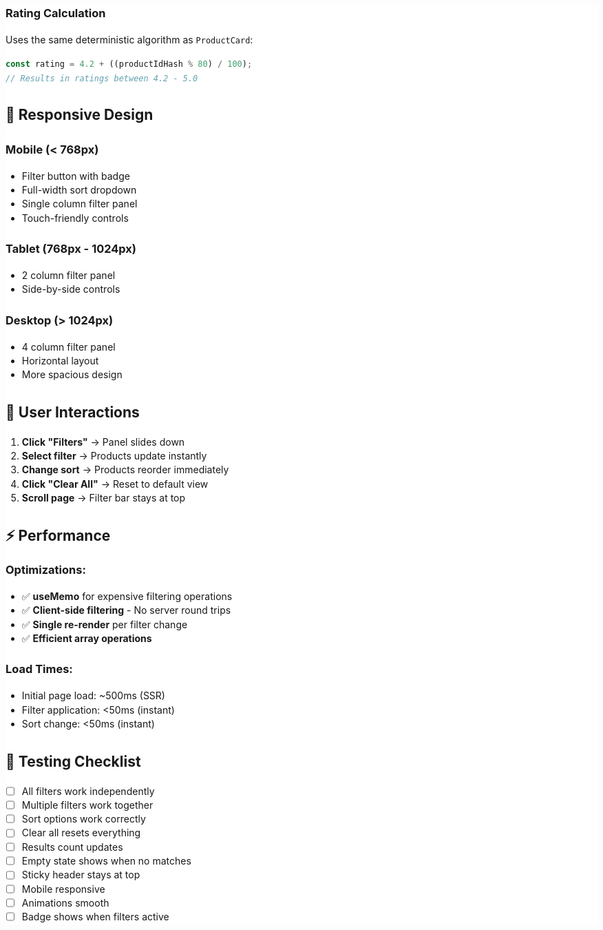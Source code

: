 ### Rating Calculation
Uses the same deterministic algorithm as `ProductCard`:
```typescript
const rating = 4.2 + ((productIdHash % 80) / 100);
// Results in ratings between 4.2 - 5.0
```

## 📱 Responsive Design

### Mobile (< 768px)
- Filter button with badge
- Full-width sort dropdown
- Single column filter panel
- Touch-friendly controls

### Tablet (768px - 1024px)
- 2 column filter panel
- Side-by-side controls

### Desktop (> 1024px)
- 4 column filter panel
- Horizontal layout
- More spacious design

## 🎯 User Interactions

1. **Click "Filters"** → Panel slides down
2. **Select filter** → Products update instantly
3. **Change sort** → Products reorder immediately
4. **Click "Clear All"** → Reset to default view
5. **Scroll page** → Filter bar stays at top

## ⚡ Performance

### Optimizations:
- ✅ **useMemo** for expensive filtering operations
- ✅ **Client-side filtering** - No server round trips
- ✅ **Single re-render** per filter change
- ✅ **Efficient array operations**

### Load Times:
- Initial page load: ~500ms (SSR)
- Filter application: <50ms (instant)
- Sort change: <50ms (instant)

## 🧪 Testing Checklist

- [ ] All filters work independently
- [ ] Multiple filters work together
- [ ] Sort options work correctly
- [ ] Clear all resets everything
- [ ] Results count updates
- [ ] Empty state shows when no matches
- [ ] Sticky header stays at top
- [ ] Mobile responsive
- [ ] Animations smooth
- [ ] Badge shows when filters active
